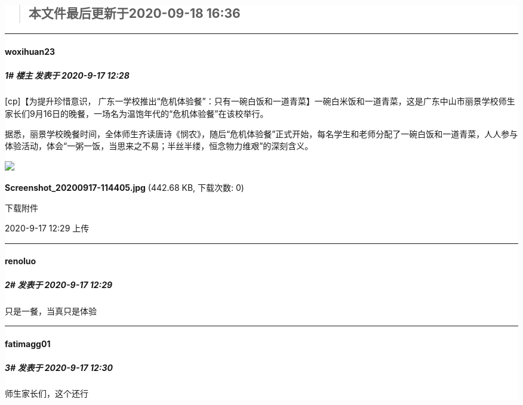 > ## **本文件最后更新于2020-09-18 16:36** 



-----

####  woxihuan23  
##### 1#       楼主       发表于 2020-9-17 12:28




[cp]【为提升珍惜意识， 广东一学校推出“危机体验餐”：只有一碗白饭和一道青菜】一碗白米饭和一道青菜，这是广东中山市丽景学校师生家长们9月16日的晚餐，一场名为温饱年代的“危机体验餐”在该校举行。


据悉，丽景学校晚餐时间，全体师生齐读唐诗《悯农》，随后“危机体验餐”正式开始，每名学生和老师分配了一碗白饭和一道青菜，人人参与体验活动，体会“一粥一饭，当思来之不易；半丝半缕，恒念物力维艰”的深刻含义。



<img src="https://img.saraba1st.com/forum/202009/17/122909pg0x7w16ece0x10g.jpg" referrerpolicy="no-referrer">


<strong>Screenshot_20200917-114405.jpg</strong> (442.68 KB, 下载次数: 0)

下载附件

2020-9-17 12:29 上传














-----

####  renoluo  
##### 2#       发表于 2020-9-17 12:29




只是一餐，当真只是体验







-----

####  fatimagg01  
##### 3#       发表于 2020-9-17 12:30




师生家长们，这个还行



